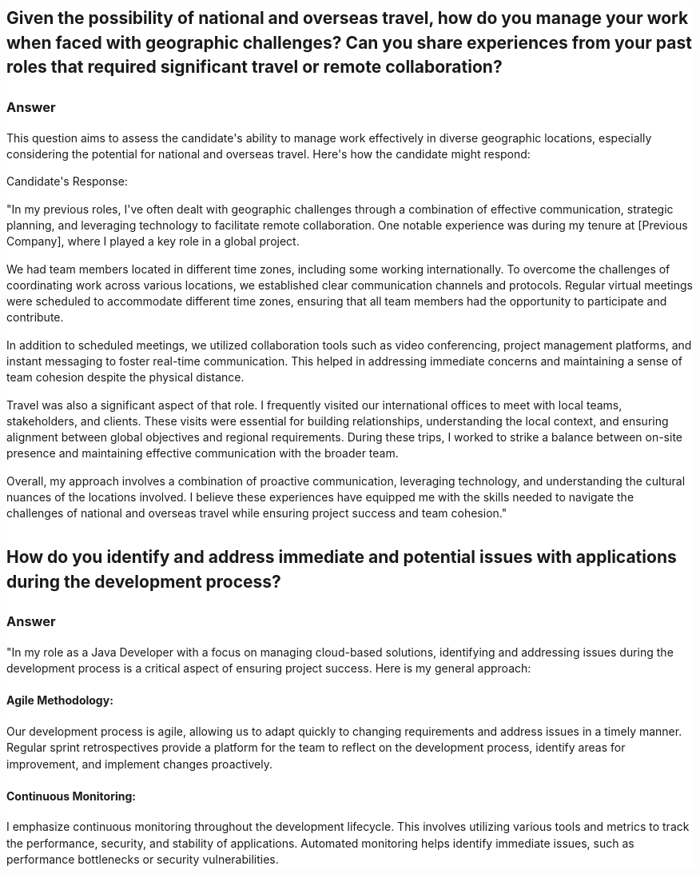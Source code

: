 ## Given the possibility of national and overseas travel, how do you manage your work when faced with geographic challenges? Can you share experiences from your past roles that required significant travel or remote collaboration?
### Answer
This question aims to assess the candidate's ability to manage work effectively in diverse geographic locations, especially considering the potential for national and overseas travel. Here's how the candidate might respond:

Candidate's Response:

"In my previous roles, I've often dealt with geographic challenges through a combination of effective communication, strategic planning, and leveraging technology to facilitate remote collaboration. One notable experience was during my tenure at [Previous Company], where I played a key role in a global project.

We had team members located in different time zones, including some working internationally. To overcome the challenges of coordinating work across various locations, we established clear communication channels and protocols. Regular virtual meetings were scheduled to accommodate different time zones, ensuring that all team members had the opportunity to participate and contribute.

In addition to scheduled meetings, we utilized collaboration tools such as video conferencing, project management platforms, and instant messaging to foster real-time communication. This helped in addressing immediate concerns and maintaining a sense of team cohesion despite the physical distance.

Travel was also a significant aspect of that role. I frequently visited our international offices to meet with local teams, stakeholders, and clients. These visits were essential for building relationships, understanding the local context, and ensuring alignment between global objectives and regional requirements. During these trips, I worked to strike a balance between on-site presence and maintaining effective communication with the broader team.

Overall, my approach involves a combination of proactive communication, leveraging technology, and understanding the cultural nuances of the locations involved. I believe these experiences have equipped me with the skills needed to navigate the challenges of national and overseas travel while ensuring project success and team cohesion."

## How do you identify and address immediate and potential issues with applications during the development process?
### Answer
"In my role as a Java Developer with a focus on managing cloud-based solutions, identifying and addressing issues during the development process is a critical aspect of ensuring project success. Here is my general approach:

#### Agile Methodology:
Our development process is agile, allowing us to adapt quickly to changing requirements and address issues in a timely manner. Regular sprint retrospectives provide a platform for the team to reflect on the development process, identify areas for improvement, and implement changes proactively.

#### Continuous Monitoring:
I emphasize continuous monitoring throughout the development lifecycle. This involves utilizing various tools and metrics to track the performance, security, and stability of applications. Automated monitoring helps identify immediate issues, such as performance bottlenecks or security vulnerabilities.
